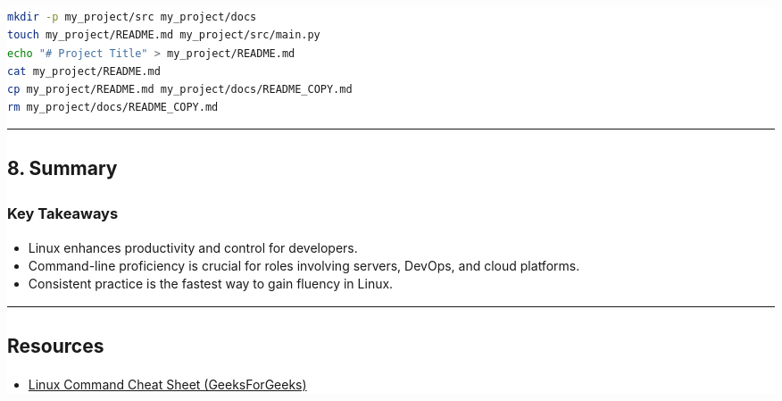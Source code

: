 ```bash
mkdir -p my_project/src my_project/docs
touch my_project/README.md my_project/src/main.py
echo "# Project Title" > my_project/README.md
cat my_project/README.md
cp my_project/README.md my_project/docs/README_COPY.md
rm my_project/docs/README_COPY.md
```

---

## 8. Summary

### Key Takeaways

* Linux enhances productivity and control for developers.
* Command-line proficiency is crucial for roles involving servers, DevOps, and cloud platforms.
* Consistent practice is the fastest way to gain fluency in Linux.

---

## Resources

* [Linux Command Cheat Sheet (GeeksForGeeks)](https://www.geeksforgeeks.org/linux-unix/linux-commands-cheat-sheet/)

